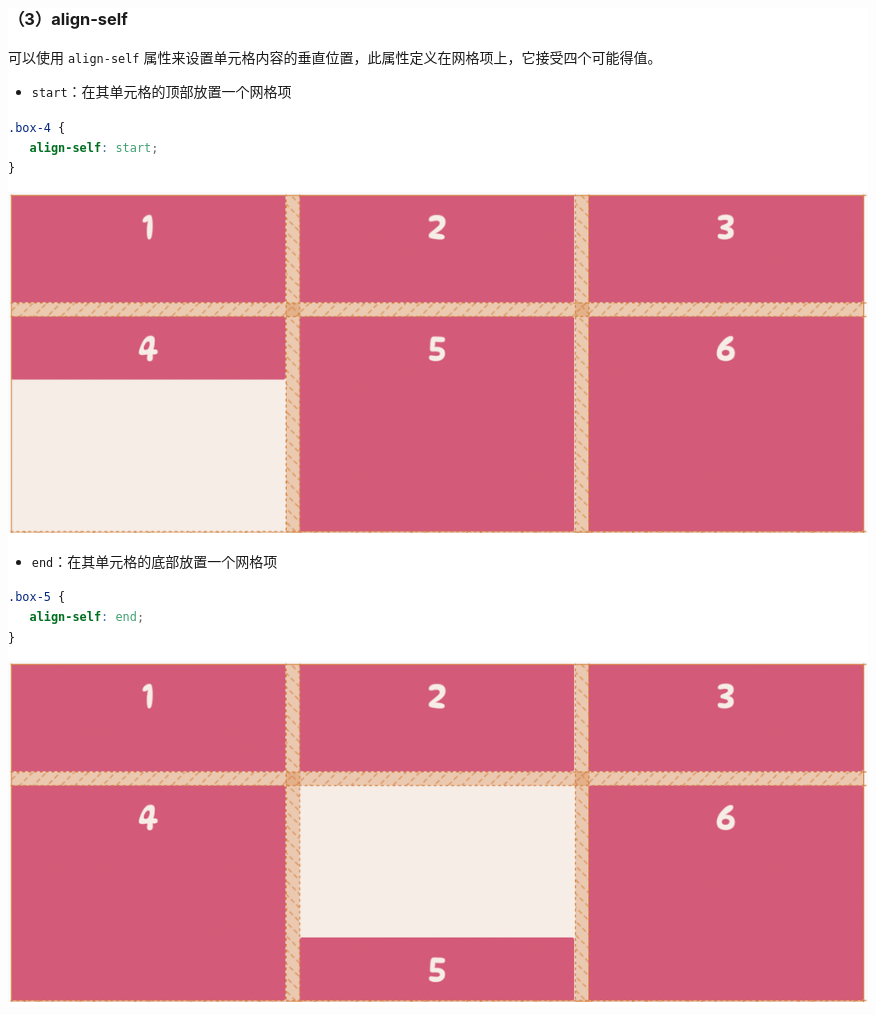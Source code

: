 ### （3）align-self

可以使用 `align-self` 属性来设置单元格内容的垂直位置，此属性定义在网格项上，它接受四个可能得值。

- `start`：在其单元格的顶部放置一个网格项

```css
.box-4 {
   align-self: start;
}
```

![](../../\images\css-grid-40.png)

- `end`：在其单元格的底部放置一个网格项

```css
.box-5 {
   align-self: end;
}
```

![](../../\images\css-grid-41.png)
